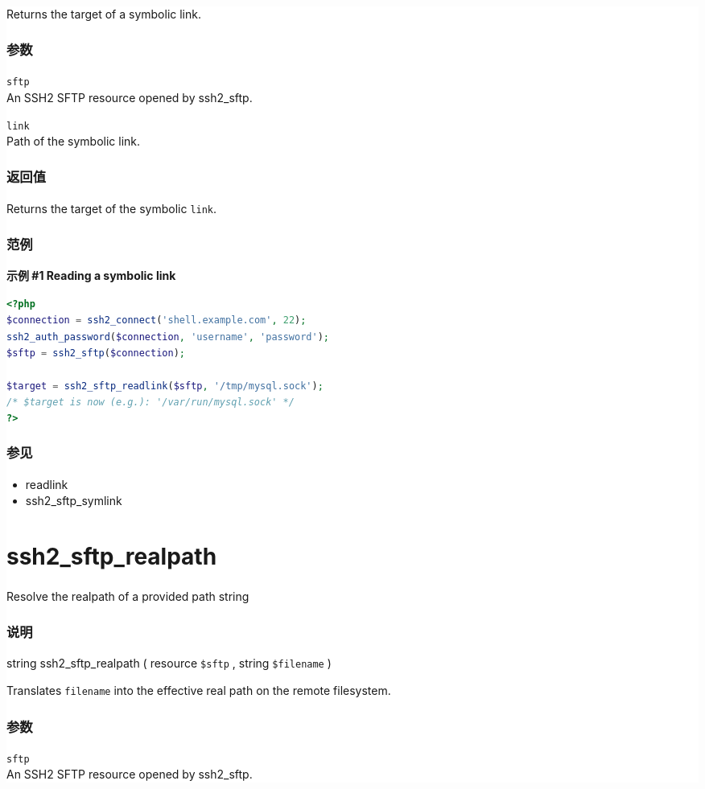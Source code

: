 Returns the target of a symbolic link.

### 参数

`sftp`  
An SSH2 SFTP resource opened by <span
class="function">ssh2\_sftp</span>.

`link`  
Path of the symbolic link.

### 返回值

Returns the target of the symbolic `link`.

### 范例

**示例 \#1 Reading a symbolic link**

``` php
<?php
$connection = ssh2_connect('shell.example.com', 22);
ssh2_auth_password($connection, 'username', 'password');
$sftp = ssh2_sftp($connection);

$target = ssh2_sftp_readlink($sftp, '/tmp/mysql.sock');
/* $target is now (e.g.): '/var/run/mysql.sock' */
?>
```

### 参见

-   <span class="function">readlink</span>
-   <span class="function">ssh2\_sftp\_symlink</span>

ssh2\_sftp\_realpath
====================

Resolve the realpath of a provided path string

### 说明

<span class="type">string</span> <span
class="methodname">ssh2\_sftp\_realpath</span> ( <span
class="methodparam"><span class="type">resource</span> `$sftp`</span> ,
<span class="methodparam"><span class="type">string</span>
`$filename`</span> )

Translates `filename` into the effective real path on the remote
filesystem.

### 参数

`sftp`  
An SSH2 SFTP resource opened by <span
class="function">ssh2\_sftp</span>.
